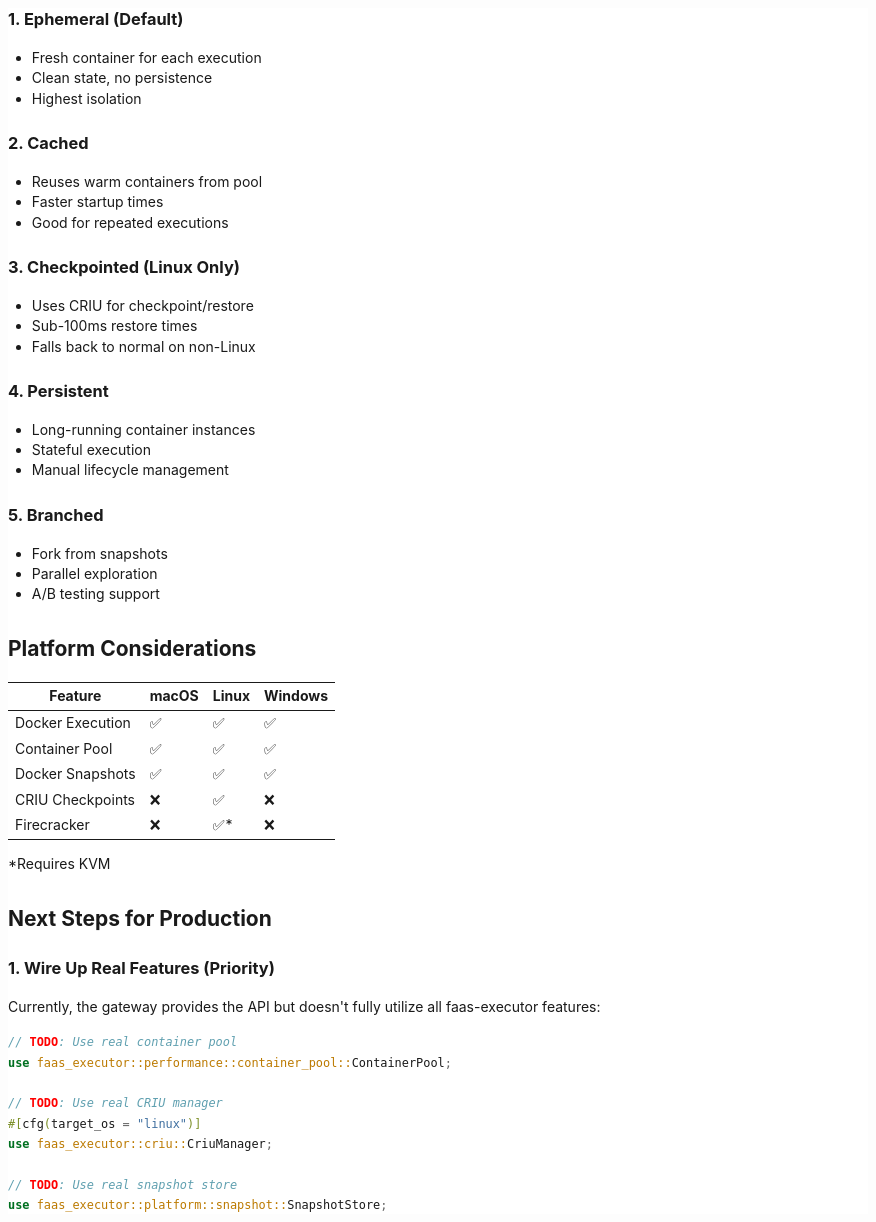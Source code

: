 ### 1. Ephemeral (Default)
- Fresh container for each execution
- Clean state, no persistence
- Highest isolation

### 2. Cached
- Reuses warm containers from pool
- Faster startup times
- Good for repeated executions

### 3. Checkpointed (Linux Only)
- Uses CRIU for checkpoint/restore
- Sub-100ms restore times
- Falls back to normal on non-Linux

### 4. Persistent
- Long-running container instances
- Stateful execution
- Manual lifecycle management

### 5. Branched
- Fork from snapshots
- Parallel exploration
- A/B testing support

## Platform Considerations

| Feature | macOS | Linux | Windows |
|---------|-------|-------|---------|
| Docker Execution | ✅ | ✅ | ✅ |
| Container Pool | ✅ | ✅ | ✅ |
| Docker Snapshots | ✅ | ✅ | ✅ |
| CRIU Checkpoints | ❌ | ✅ | ❌ |
| Firecracker | ❌ | ✅* | ❌ |

*Requires KVM

## Next Steps for Production

### 1. Wire Up Real Features (Priority)
Currently, the gateway provides the API but doesn't fully utilize all faas-executor features:

```rust
// TODO: Use real container pool
use faas_executor::performance::container_pool::ContainerPool;

// TODO: Use real CRIU manager
#[cfg(target_os = "linux")]
use faas_executor::criu::CriuManager;

// TODO: Use real snapshot store
use faas_executor::platform::snapshot::SnapshotStore;
```
